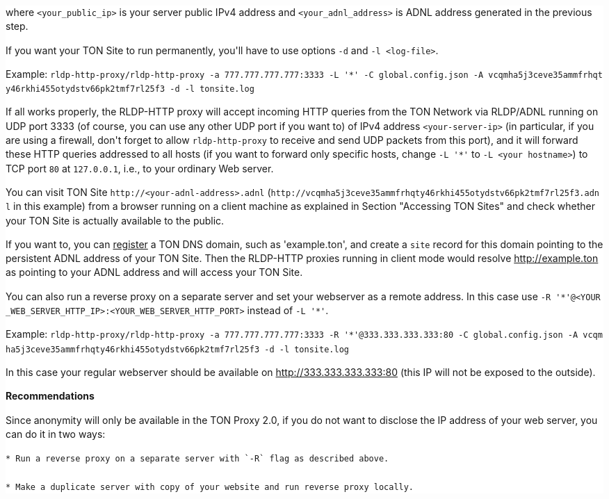    where `<your_public_ip>` is your server public IPv4 address and `<your_adnl_address>` is ADNL address generated in the previous step.

   If you want your TON Site to run permanently, you'll have to use options `-d` and `-l <log-file>`.

   Example:
    ```
    rldp-http-proxy/rldp-http-proxy -a 777.777.777.777:3333 -L '*' -C global.config.json -A vcqmha5j3ceve35ammfrhqty46rkhi455otydstv66pk2tmf7rl25f3 -d -l tonsite.log
    ```

   If all works properly, the RLDP-HTTP proxy will accept incoming HTTP queries from the TON Network via RLDP/ADNL running on UDP port 3333 (of course, you can use any other UDP port if you want to) of IPv4 address `<your-server-ip>` (in particular, if you are using a firewall, don't forget to allow `rldp-http-proxy` to receive and send UDP packets from this port), and it will forward these HTTP queries addressed to all hosts (if you want to forward only specific hosts, change `-L '*'` to `-L <your hostname>`) to TCP port `80` at `127.0.0.1`, i.e., to your ordinary Web server.

   You can visit TON Site `http://<your-adnl-address>.adnl` (`http://vcqmha5j3ceve35ammfrhqty46rkhi455otydstv66pk2tmf7rl25f3.adnl` in this example) from a browser running on a client machine as explained in Section "Accessing TON Sites" and check whether your TON Site is actually available to the public.

   If you want to, you can [register](/web3/site-domain-management.md#How-to-link-a-TON-site-to-a-domain) a TON DNS domain, such as 'example.ton', and create a `site` record for this domain pointing to the persistent ADNL address of your TON Site. Then the RLDP-HTTP proxies running in client mode would resolve http://example.ton as pointing to your ADNL address and will access your TON Site.

   You can also run a reverse proxy on a separate server and set your webserver as a remote address. In this case use `-R '*'@<YOUR_WEB_SERVER_HTTP_IP>:<YOUR_WEB_SERVER_HTTP_PORT>` instead of `-L '*'`.

   Example:
    ```
    rldp-http-proxy/rldp-http-proxy -a 777.777.777.777:3333 -R '*'@333.333.333.333:80 -C global.config.json -A vcqmha5j3ceve35ammfrhqty46rkhi455otydstv66pk2tmf7rl25f3 -d -l tonsite.log
    ```

   In this case your regular webserver should be available on http://333.333.333.333:80 (this IP will not be exposed to the outside).

   **Recommendations**

   Since anonymity will only be available in the TON Proxy 2.0, if you do not want to disclose the IP address of your web server, you can do it in two ways:

    * Run a reverse proxy on a separate server with `-R` flag as described above.

    * Make a duplicate server with copy of your website and run reverse proxy locally.

